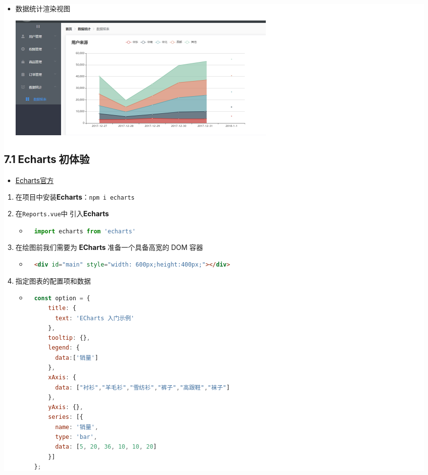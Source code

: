 
- 数据统计渲染视图

    <img src="images/03-电商管理系统 (二).assets/image-20201112101622254.png" alt="image-20201112101622254" style="zoom:50%;" />





## 7.1 Echarts 初体验

- [Echarts官方](https://echarts.apache.org/zh/tutorial.html#5%20%E5%88%86%E9%92%9F%E4%B8%8A%E6%89%8B%20ECharts)

1. 在项目中安装**Echarts**：`npm i echarts`

2. 在`Reports.vue`中 引入**Echarts**

    - ```js
        import echarts from 'echarts'
        ```

3. 在绘图前我们需要为 **ECharts** 准备一个具备高宽的 DOM 容器

    - ```html
        <div id="main" style="width: 600px;height:400px;"></div>
        ```

4. 指定图表的配置项和数据

    - ```js
        const option = {
            title: {
              text: 'ECharts 入门示例'
            },
            tooltip: {},
            legend: {
              data:['销量']
            },
            xAxis: {
              data: ["衬衫","羊毛衫","雪纺衫","裤子","高跟鞋","袜子"]
            },
            yAxis: {},
            series: [{
              name: '销量',
              type: 'bar',
              data: [5, 20, 36, 10, 10, 20]
            }]
        };